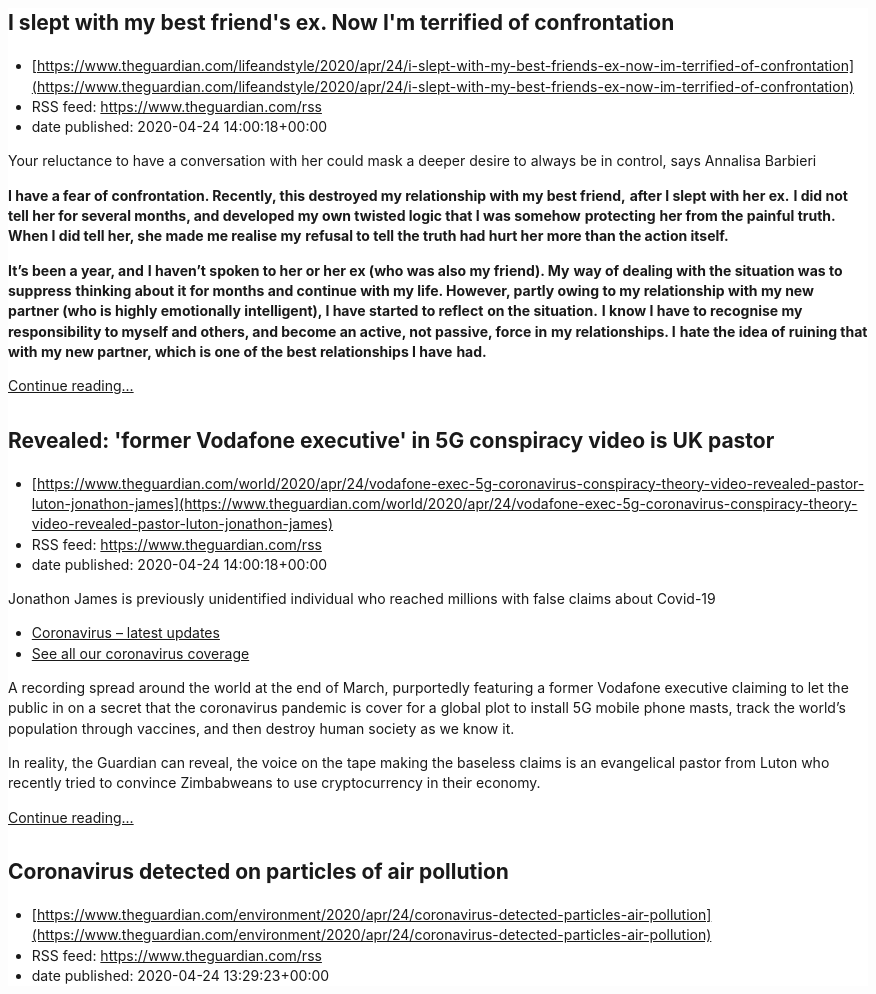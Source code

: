 ## I slept with my best friend's ex. Now I'm terrified of confrontation
 - [https://www.theguardian.com/lifeandstyle/2020/apr/24/i-slept-with-my-best-friends-ex-now-im-terrified-of-confrontation](https://www.theguardian.com/lifeandstyle/2020/apr/24/i-slept-with-my-best-friends-ex-now-im-terrified-of-confrontation)
 - RSS feed: https://www.theguardian.com/rss
 - date published: 2020-04-24 14:00:18+00:00

<p>Your reluctance to have a conversation with her could mask a deeper desire to always be in control, says Annalisa Barbieri</p><p><strong>I have a fear of confrontation</strong><strong>. </strong><strong>Recently, this destroyed my relationship with my best friend,</strong> <strong>after I slept with her ex.</strong> <strong>I did not tell her for several months, and developed my own twisted logic that I was somehow</strong> <strong>protecting</strong> <strong>her from the painful truth. When I did tell her, she made me realise </strong><strong>my</strong> <strong>refusal to tell the truth had hurt her more than the action itself.</strong></p><p><strong>It’s been a year, and</strong> <strong>I haven’t spoken to her or her ex (who was also my friend). My</strong> <strong>way of dealing with the situation was to suppress</strong> <strong>thinking about it for months and continue with my life. However, partly owing to my relationship with my new partner (who is highly emotionally intelligent), I have started to reflect</strong> <strong>on the situation.</strong> <strong>I know I have to recognise my responsibility to myself and others, and become an active, not passive, force in</strong> <strong>my relationships. I</strong> <strong>hate the idea of ruining </strong><strong>that with my new partner, which is one of the best relationships I have</strong> <strong>had.</strong></p> <a href="https://www.theguardian.com/lifeandstyle/2020/apr/24/i-slept-with-my-best-friends-ex-now-im-terrified-of-confrontation">Continue reading...</a>

## Revealed: 'former Vodafone executive' in 5G conspiracy video is UK pastor
 - [https://www.theguardian.com/world/2020/apr/24/vodafone-exec-5g-coronavirus-conspiracy-theory-video-revealed-pastor-luton-jonathon-james](https://www.theguardian.com/world/2020/apr/24/vodafone-exec-5g-coronavirus-conspiracy-theory-video-revealed-pastor-luton-jonathon-james)
 - RSS feed: https://www.theguardian.com/rss
 - date published: 2020-04-24 14:00:18+00:00

<p>Jonathon James is previously unidentified individual who reached millions with false claims about Covid-19</p><ul><li><a href="https://www.theguardian.com/world/series/coronavirus-live/latest">Coronavirus – latest updates</a></li><li><a href="https://www.theguardian.com/world/coronavirus-outbreak">See all our coronavirus coverage</a></li></ul><p>A recording spread around the world at the end of March, purportedly featuring a former Vodafone executive claiming to let the public in on a secret that the coronavirus pandemic is cover for a global plot to install 5G mobile phone masts, track the world’s population through vaccines, and then destroy human society as we know it.</p><p>In reality, the Guardian can reveal, the voice on the tape making the baseless claims is an evangelical pastor from Luton who recently tried to convince Zimbabweans to use cryptocurrency in their economy.</p> <a href="https://www.theguardian.com/world/2020/apr/24/vodafone-exec-5g-coronavirus-conspiracy-theory-video-revealed-pastor-luton-jonathon-james">Continue reading...</a>

## Coronavirus detected on particles of air pollution
 - [https://www.theguardian.com/environment/2020/apr/24/coronavirus-detected-particles-air-pollution](https://www.theguardian.com/environment/2020/apr/24/coronavirus-detected-particles-air-pollution)
 - RSS feed: https://www.theguardian.com/rss
 - date published: 2020-04-24 13:29:23+00:00
